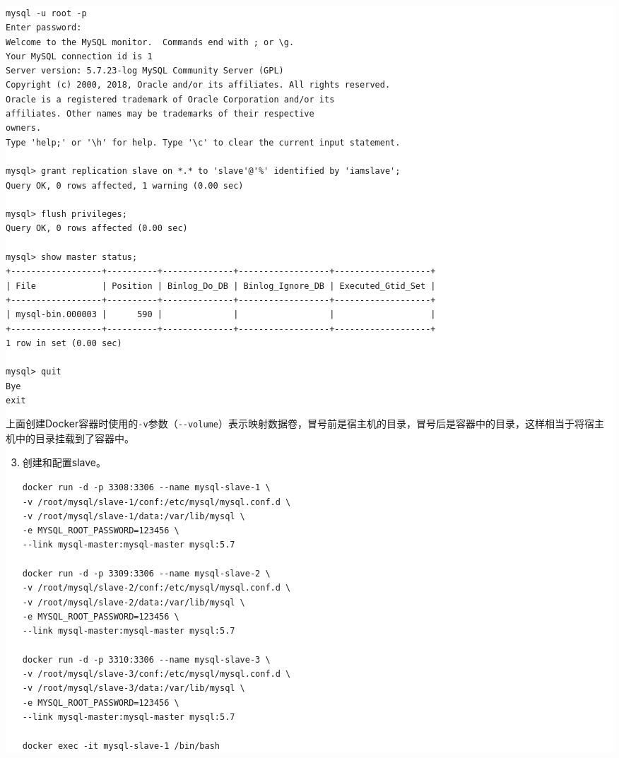    ```Shell
   mysql -u root -p
   Enter password:
   Welcome to the MySQL monitor.  Commands end with ; or \g.
   Your MySQL connection id is 1
   Server version: 5.7.23-log MySQL Community Server (GPL)
   Copyright (c) 2000, 2018, Oracle and/or its affiliates. All rights reserved.
   Oracle is a registered trademark of Oracle Corporation and/or its
   affiliates. Other names may be trademarks of their respective
   owners.
   Type 'help;' or '\h' for help. Type '\c' to clear the current input statement.
   
   mysql> grant replication slave on *.* to 'slave'@'%' identified by 'iamslave';
   Query OK, 0 rows affected, 1 warning (0.00 sec)
   
   mysql> flush privileges;
   Query OK, 0 rows affected (0.00 sec)
   
   mysql> show master status;
   +------------------+----------+--------------+------------------+-------------------+
   | File             | Position | Binlog_Do_DB | Binlog_Ignore_DB | Executed_Gtid_Set |
   +------------------+----------+--------------+------------------+-------------------+
   | mysql-bin.000003 |      590 |              |                  |                   |
   +------------------+----------+--------------+------------------+-------------------+
   1 row in set (0.00 sec)
   
   mysql> quit
   Bye
   exit
   ```

   上面创建Docker容器时使用的`-v`参数（`--volume`）表示映射数据卷，冒号前是宿主机的目录，冒号后是容器中的目录，这样相当于将宿主机中的目录挂载到了容器中。

3. 创建和配置slave。

   ```Shell
   docker run -d -p 3308:3306 --name mysql-slave-1 \
   -v /root/mysql/slave-1/conf:/etc/mysql/mysql.conf.d \
   -v /root/mysql/slave-1/data:/var/lib/mysql \
   -e MYSQL_ROOT_PASSWORD=123456 \
   --link mysql-master:mysql-master mysql:5.7
   
   docker run -d -p 3309:3306 --name mysql-slave-2 \
   -v /root/mysql/slave-2/conf:/etc/mysql/mysql.conf.d \
   -v /root/mysql/slave-2/data:/var/lib/mysql \
   -e MYSQL_ROOT_PASSWORD=123456 \
   --link mysql-master:mysql-master mysql:5.7
   
   docker run -d -p 3310:3306 --name mysql-slave-3 \
   -v /root/mysql/slave-3/conf:/etc/mysql/mysql.conf.d \
   -v /root/mysql/slave-3/data:/var/lib/mysql \
   -e MYSQL_ROOT_PASSWORD=123456 \
   --link mysql-master:mysql-master mysql:5.7
   
   docker exec -it mysql-slave-1 /bin/bash
   ```
